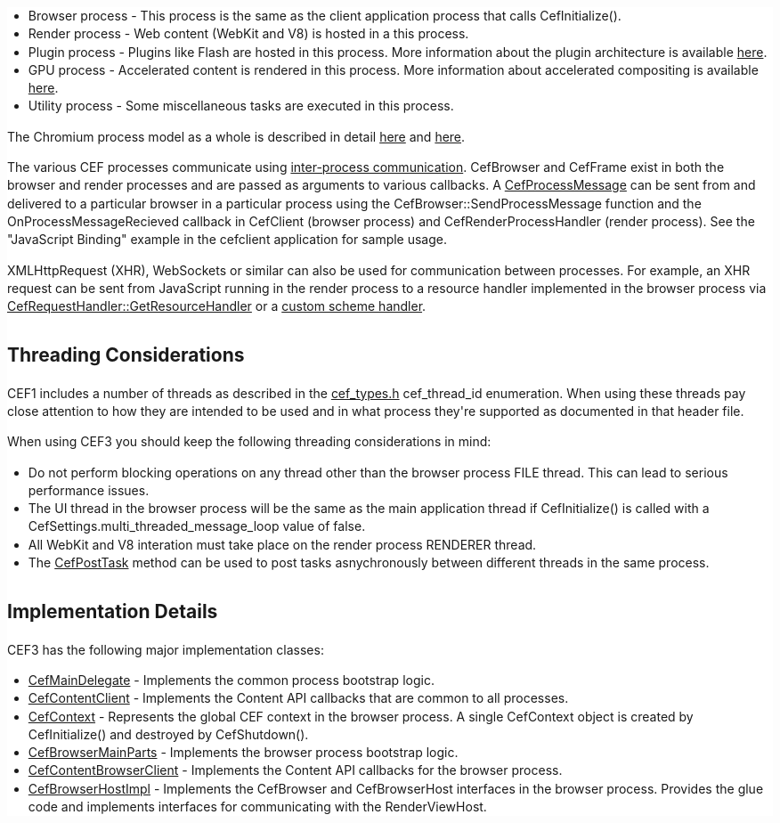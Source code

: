   * Browser process - This process is the same as the client application process that calls CefInitialize().
  * Render process - Web content (WebKit and V8) is hosted in a this process.
  * Plugin process - Plugins like Flash are hosted in this process. More information about the plugin architecture is available [here](http://www.chromium.org/developers/design-documents/plugin-architecture).
  * GPU process - Accelerated content is rendered in this process. More information about accelerated compositing is available [here](http://dev.chromium.org/developers/design-documents/gpu-accelerated-compositing-in-chrome).
  * Utility process - Some miscellaneous tasks are executed in this process.

The Chromium process model as a whole is described in detail [here](http://www.chromium.org/developers/design-documents/multi-process-architecture) and [here](http://www.chromium.org/developers/design-documents/process-models).

The various CEF processes communicate using [inter-process communication](http://www.chromium.org/developers/design-documents/inter-process-communication). CefBrowser and CefFrame exist in both the browser and render processes and are passed as arguments to various callbacks. A [CefProcessMessage](http://magpcss.org/ceforum/apidocs3/projects/(default)/CefProcessMessage.html) can be sent from and delivered to a particular browser in a particular process using the CefBrowser::SendProcessMessage function and the OnProcessMessageRecieved callback in CefClient (browser process) and CefRenderProcessHandler (render process). See the "JavaScript Binding" example in the cefclient application for sample usage.

XMLHttpRequest (XHR), WebSockets or similar can also be used for communication between processes. For example, an XHR request can be sent from JavaScript running in the render process to a resource handler implemented in the browser process via [CefRequestHandler::GetResourceHandler](http://magpcss.org/ceforum/apidocs3/projects/(default)/CefRequestHandler.html) or a [custom scheme handler](http://magpcss.org/ceforum/apidocs3/projects/(default)/CefSchemeHandler.html).

## Threading Considerations

CEF1 includes a number of threads as described in the [cef\_types.h](https://bitbucket.org/chromiumembedded/cef/src/master/include/internal/cef_types.h?at=master) cef\_thread\_id enumeration. When using these threads pay close attention to how they are intended to be used and in what process they're supported as documented in that header file.

When using CEF3 you should keep the following threading considerations in mind:

  * Do not perform blocking operations on any thread other than the browser process FILE thread. This can lead to serious performance issues.
  * The UI thread in the browser process will be the same as the main application thread if CefInitialize() is called with a CefSettings.multi\_threaded\_message\_loop value of false.
  * All WebKit and V8 interation must take place on the render process RENDERER thread.
  * The [CefPostTask](https://bitbucket.org/chromiumembedded/cef/src/master/include/cef_task.h?at=master) method can be used to post tasks asnychronously between different threads in the same process.

## Implementation Details

CEF3 has the following major implementation classes:

  * [CefMainDelegate](https://bitbucket.org/chromiumembedded/cef/src/libcef/common/main_delegate.h?at=master) - Implements the common process bootstrap logic.
  * [CefContentClient](https://bitbucket.org/chromiumembedded/cef/src/libcef/common/content_client.h?at=master) - Implements the Content API callbacks that are common to all processes.
  * [CefContext](https://bitbucket.org/chromiumembedded/cef/src/libcef/libcef/browser/context.h?at=master) - Represents the global CEF context in the browser process. A single CefContext object is created by CefInitialize() and destroyed by CefShutdown().
  * [CefBrowserMainParts](https://bitbucket.org/chromiumembedded/cef/src/libcef/browser/browser_main.h?at=master) - Implements the browser process bootstrap logic.
  * [CefContentBrowserClient](https://bitbucket.org/chromiumembedded/cef/src/libcef/browser/content_browser_client.h?at=master) - Implements the Content API callbacks for the browser process.
  * [CefBrowserHostImpl](https://bitbucket.org/chromiumembedded/cef/src/libcef/browser/browser_host_impl.h?at=master) - Implements the CefBrowser and CefBrowserHost interfaces in the browser process. Provides the glue code and implements interfaces for communicating with the RenderViewHost.
